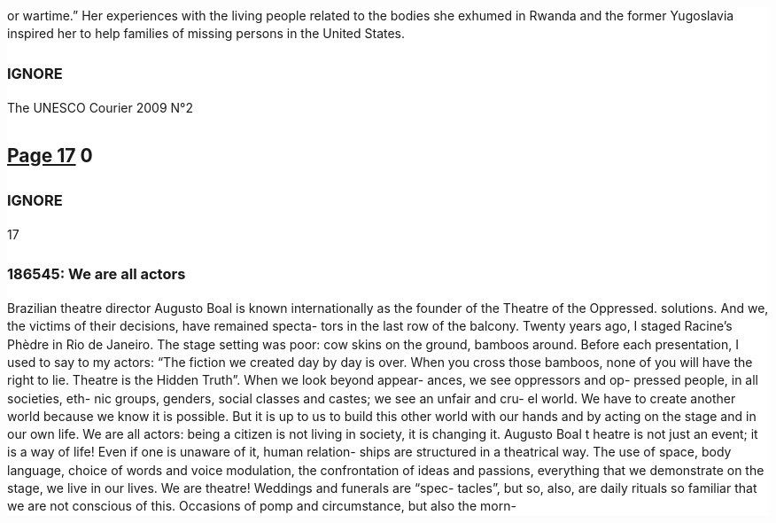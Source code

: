 or wartime.” Her experiences with the living 
people related to the bodies she exhumed 
in Rwanda and the former Yugoslavia 
inspired her to help families of missing 
persons in the United States.

### IGNORE

The UNESCO Courier 2009 N°2

## [Page 17](https://demo.humlab.umu.se/courier/186521eng.pdf#page=17) 0

### IGNORE

17

### 186545: We are all actors

Brazilian theatre director Augusto Boal is known internationally as the 
founder of the Theatre of the Oppressed.
solutions. And we, the victims of their 
decisions, have remained specta-
tors in the last row of the balcony. 
Twenty years ago, I staged Racine’s 
Phèdre in Rio de Janeiro. The stage 
setting was poor: cow skins on the 
ground, bamboos around. Before 
each presentation, I used to say to my 
actors: “The fiction we created day 
by day is over. When you cross those 
bamboos, none of you will have the 
right to lie. Theatre is the Hidden Truth”. 
When we look beyond appear-
ances, we see oppressors and op-
pressed people, in all societies, eth-
nic groups, genders, social classes 
and castes; we see an unfair and cru-
el world. We have to create another 
world because we know it is possible. 
But it is up to us to build this other 
world with our hands and by acting 
on the stage and in our own life. 
We are all actors: being a citizen is 
not living in society, it is changing it. 
Augusto Boal
t
heatre is not just an 
event; it is a way of life! 
Even if one is unaware 
of it, human relation-
ships are structured in 
a theatrical way. The use of space, 
body language, choice of words and 
voice modulation, the confrontation 
of ideas and passions, everything 
that we demonstrate on the stage, 
we live in our lives. We are theatre! 
Weddings and funerals are “spec-
tacles”, but so, also, are daily rituals 
so familiar that we are not conscious 
of this. Occasions of pomp and 
circumstance, but also the morn-